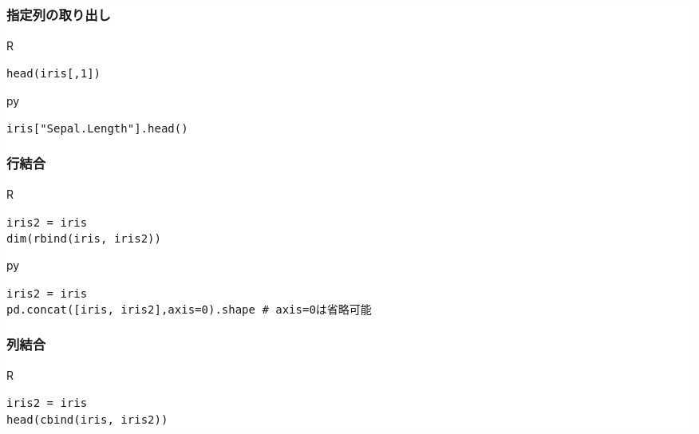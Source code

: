<h3>
<span id="指定列の取り出し" class="fragment"></span><a href="#%E6%8C%87%E5%AE%9A%E5%88%97%E3%81%AE%E5%8F%96%E3%82%8A%E5%87%BA%E3%81%97"><i class="fa fa-link"></i></a>指定列の取り出し</h3>

<div class="code-frame" data-lang="r">
<div class="code-lang"><span class="bold">R</span></div>
<div class="highlight"><pre><span class="n">head</span><span class="p">(</span><span class="n">iris</span><span class="p">[,</span><span class="m">1</span><span class="p">])</span><span class="w">
</span></pre></div>
</div>

<div class="code-frame" data-lang="py">
<div class="code-lang"><span class="bold">py</span></div>
<div class="highlight"><pre><span class="n">iris</span><span class="p">[</span><span class="s">"Sepal.Length"</span><span class="p">]</span><span class="o">.</span><span class="n">head</span><span class="p">()</span>
</pre></div>
</div>

<h3>
<span id="行結合" class="fragment"></span><a href="#%E8%A1%8C%E7%B5%90%E5%90%88"><i class="fa fa-link"></i></a>行結合</h3>

<div class="code-frame" data-lang="r">
<div class="code-lang"><span class="bold">R</span></div>
<div class="highlight"><pre><span class="n">iris2</span><span class="w"> </span><span class="o">=</span><span class="w"> </span><span class="n">iris</span><span class="w">
</span><span class="nf">dim</span><span class="p">(</span><span class="n">rbind</span><span class="p">(</span><span class="n">iris</span><span class="p">,</span><span class="w"> </span><span class="n">iris2</span><span class="p">))</span><span class="w">
</span></pre></div>
</div>

<div class="code-frame" data-lang="py">
<div class="code-lang"><span class="bold">py</span></div>
<div class="highlight"><pre><span class="n">iris2</span> <span class="o">=</span> <span class="n">iris</span>
<span class="n">pd</span><span class="o">.</span><span class="n">concat</span><span class="p">([</span><span class="n">iris</span><span class="p">,</span> <span class="n">iris2</span><span class="p">],</span><span class="n">axis</span><span class="o">=</span><span class="mi">0</span><span class="p">)</span><span class="o">.</span><span class="n">shape</span> <span class="c1"># axis=0は省略可能
</span></pre></div>
</div>

<h3>
<span id="列結合" class="fragment"></span><a href="#%E5%88%97%E7%B5%90%E5%90%88"><i class="fa fa-link"></i></a>列結合</h3>

<div class="code-frame" data-lang="r">
<div class="code-lang"><span class="bold">R</span></div>
<div class="highlight"><pre><span class="n">iris2</span><span class="w"> </span><span class="o">=</span><span class="w"> </span><span class="n">iris</span><span class="w">
</span><span class="n">head</span><span class="p">(</span><span class="n">cbind</span><span class="p">(</span><span class="n">iris</span><span class="p">,</span><span class="w"> </span><span class="n">iris2</span><span class="p">))</span><span class="w">
</span></pre></div>
</div>
